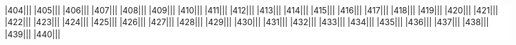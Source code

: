 |404|||
|405|||
|406|||
|407|||
|408|||
|409|||
|410|||
|411|||
|412|||
|413|||
|414|||
|415|||
|416|||
|417|||
|418|||
|419|||
|420|||
|421|||
|422|||
|423|||
|424|||
|425|||
|426|||
|427|||
|428|||
|429|||
|430|||
|431|||
|432|||
|433|||
|434|||
|435|||
|436|||
|437|||
|438|||
|439|||
|440|||